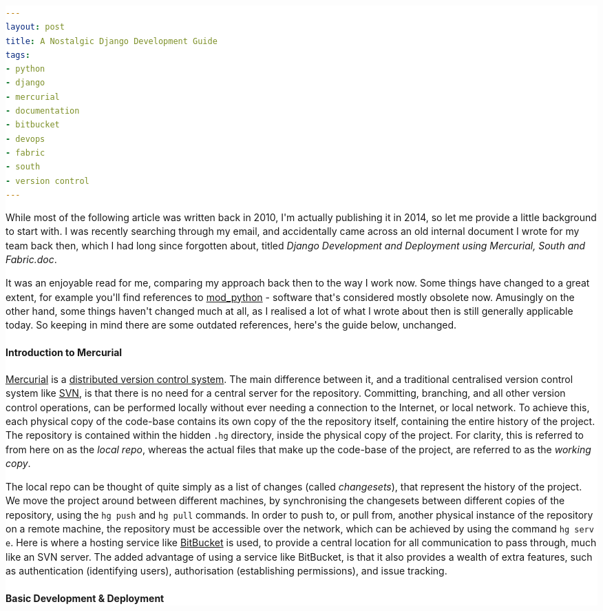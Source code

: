 ```yaml
---
layout: post
title: A Nostalgic Django Development Guide
tags:
- python
- django
- mercurial
- documentation
- bitbucket
- devops
- fabric
- south
- version control
---
```


While most of the following article was written back in 2010, I'm actually publishing it in 2014, so let me provide a little background to start with. I was recently searching through my email, and accidentally came across an old internal document I wrote for my team back then, which I had long since forgotten about, titled *Django Development and Deployment using Mercurial, South and Fabric.doc*.

It was an enjoyable read for me, comparing my approach back then to the way I work now. Some things have changed to a great extent, for example you'll find references to [mod_python][modpython] - software that's considered mostly obsolete now. Amusingly on the other hand, some things haven't changed much at all, as I realised a lot of what I wrote about then is still generally applicable today. So keeping in mind there are some outdated references, here's the guide below, unchanged.

#### Introduction to Mercurial

[Mercurial][mercurial] is a [distributed version control system][dvcs]. The main difference between it, and a traditional centralised version control system like [SVN][svn], is that there is no need for a central server for the repository. Committing, branching, and all other version control operations, can be performed locally without ever needing a connection to the Internet, or local network. To achieve this, each physical copy of the code-base contains its own copy of the the repository itself, containing the entire history of the project. The repository is contained within the hidden ``.hg`` directory, inside the physical copy of the project. For clarity, this is referred to from here on as the *local repo*, whereas the actual files that make up the code-base of the project, are referred to as the *working copy*.

The local repo can be thought of quite simply as a list of changes (called *changesets*), that represent the history of the project. We move the project around between different machines, by synchronising the changesets between different copies of the repository, using the ``hg push`` and ``hg pull`` commands. In order to push to, or pull from, another physical instance of the repository on a remote machine, the repository must be accessible over the network, which can be achieved by using the command ``hg serve``. Here is where a hosting service like [BitBucket][bitbucket] is used, to provide a central location for all communication to pass through, much like an SVN server. The added advantage of using a service like BitBucket, is that it also provides a wealth of extra features, such as authentication (identifying users), authorisation (establishing permissions), and issue tracking.

#### Basic Development & Deployment


[modpython]: http://modpython.org
[mercurial]: http://mercurial.selenic.com
[dvcs]: http://en.wikipedia.org/wiki/Distributed_Concurrent_Versions_System
[svn]: http://subversion.tigris.org/
[bitbucket]: https://bitbucket.org
[django]: https://www.djangoproject.com/
[ssh]: http://en.wikipedia.org/wiki/Secure_Shell
[ftp]: http://en.wikipedia.org/wiki/File_Transfer_Protocol
[south]: http://south.aeracode.org
[fabric]: http://fabfile.org